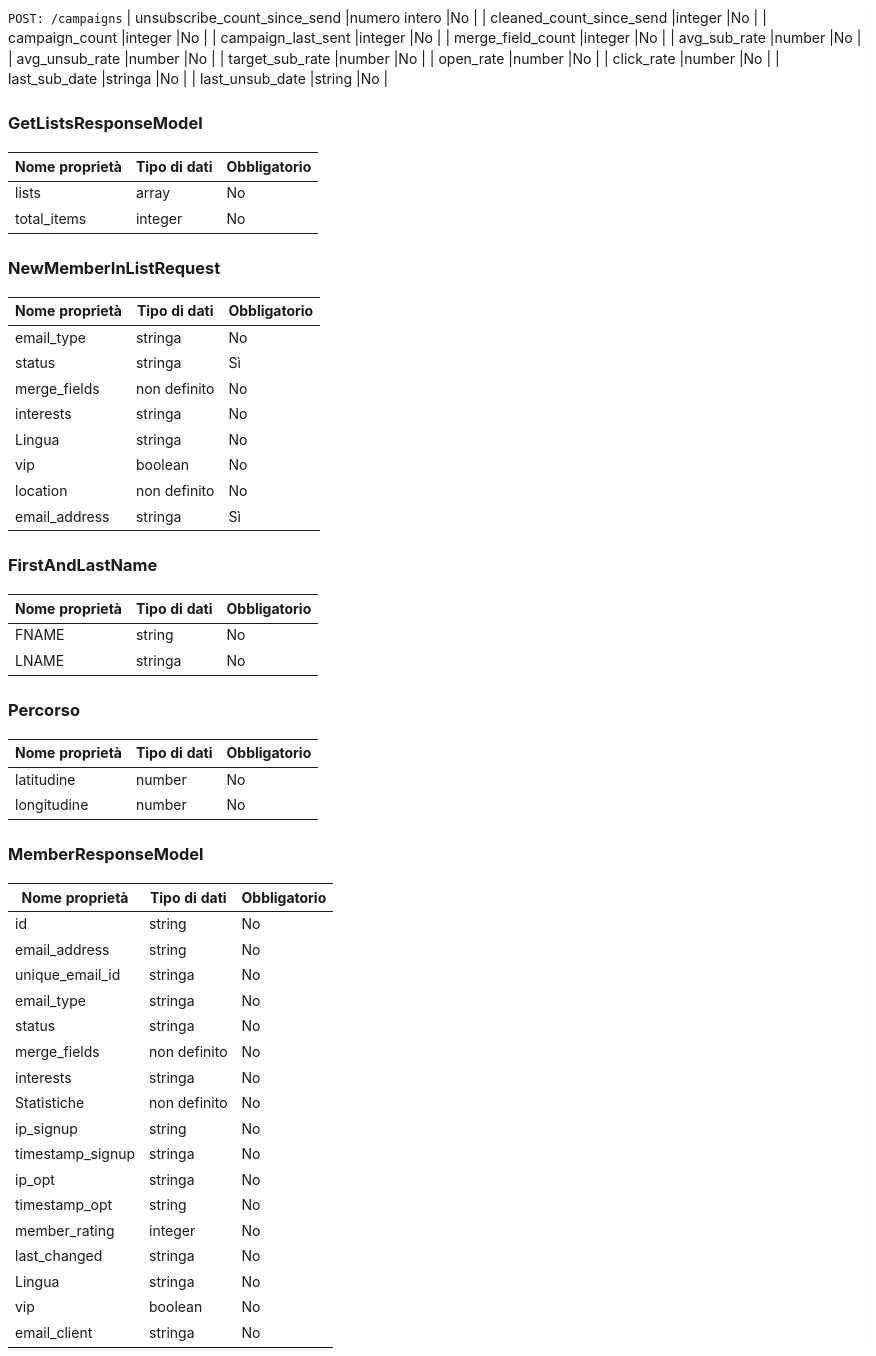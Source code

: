 ```POST: /campaigns```
| unsubscribe_count_since_send |numero intero |No |
| cleaned_count_since_send |integer |No |
| campaign_count |integer |No |
| campaign_last_sent |integer |No |
| merge_field_count |integer |No |
| avg_sub_rate |number |No |
| avg_unsub_rate |number |No |
| target_sub_rate |number |No |
| open_rate |number |No |
| click_rate |number |No |
| last_sub_date |stringa |No |
| last_unsub_date |string |No |

### <a name="getlistsresponsemodel"></a>GetListsResponseModel
| Nome proprietà | Tipo di dati | Obbligatorio |
| --- | --- | --- |
| lists |array |No |
| total_items |integer |No |

### <a name="newmemberinlistrequest"></a>NewMemberInListRequest
| Nome proprietà | Tipo di dati | Obbligatorio |
| --- | --- | --- |
| email_type |stringa |No |
| status |stringa |Sì |
| merge_fields |non definito |No |
| interests |stringa |No |
| Lingua |stringa |No |
| vip |boolean |No |
| location |non definito |No |
| email_address |stringa |Sì |

### <a name="firstandlastname"></a>FirstAndLastName
| Nome proprietà | Tipo di dati | Obbligatorio |
| --- | --- | --- |
| FNAME |string |No |
| LNAME |stringa |No |

### <a name="location"></a>Percorso
| Nome proprietà | Tipo di dati | Obbligatorio |
| --- | --- | --- |
| latitudine |number |No |
| longitudine |number |No |

### <a name="memberresponsemodel"></a>MemberResponseModel
| Nome proprietà | Tipo di dati | Obbligatorio |
| --- | --- | --- |
| id |string |No |
| email_address |string |No |
| unique_email_id |stringa |No |
| email_type |stringa |No |
| status |stringa |No |
| merge_fields |non definito |No |
| interests |stringa |No |
| Statistiche |non definito |No |
| ip_signup |string |No |
| timestamp_signup |stringa |No |
| ip_opt |stringa |No |
| timestamp_opt |string |No |
| member_rating |integer |No |
| last_changed |stringa |No |
| Lingua |stringa |No |
| vip |boolean |No |
| email_client |stringa |No |
```